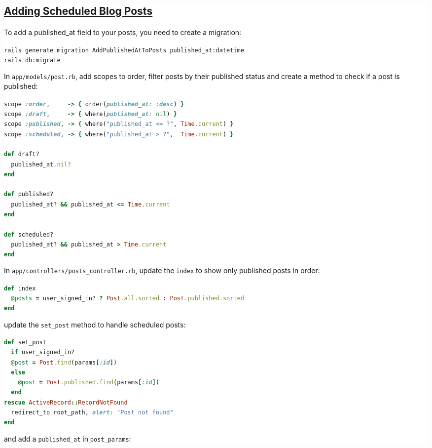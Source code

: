 ## [Adding Scheduled Blog Posts](https://gorails.com/episodes/adding-scheduled-blog-posts)

To add a published_at field to your posts, you need to create a migration:

```bash
rails generate migration AddPublishedAtToPosts published_at:datetime
rails db:migrate
```

In `app/models/post.rb`, add scopes to order, filter posts by their published
status and create a method to check if a post is published:

```ruby
scope :order,     -> { order(published_at: :desc) }
scope :draft,     -> { where(published_at: nil) }
scope :published, -> { where("published_at <= ?", Time.current) }
scope :scheduled, -> { where("published_at > ?",  Time.current) }

def draft?
  published_at.nil?
end

def published?
  published_at? && published_at <= Time.current
end

def scheduled?
  published_at? && published_at > Time.current
end
```

In `app/controllers/posts_controller.rb`, update the `index` to show only
published posts in order:

```ruby
def index
  @posts = user_signed_in? ? Post.all.sorted : Post.published.sorted
end
```

update the `set_post` method to handle scheduled posts:

```ruby
def set_post
  if user_signed_in?
  @post = Post.find(params[:id])
  else
    @post = Post.published.find(params[:id])
  end
rescue ActiveRecord::RecordNotFound
  redirect_to root_path, alert: "Post not found"
end
```

and add a `published_at` in `post_params`:
